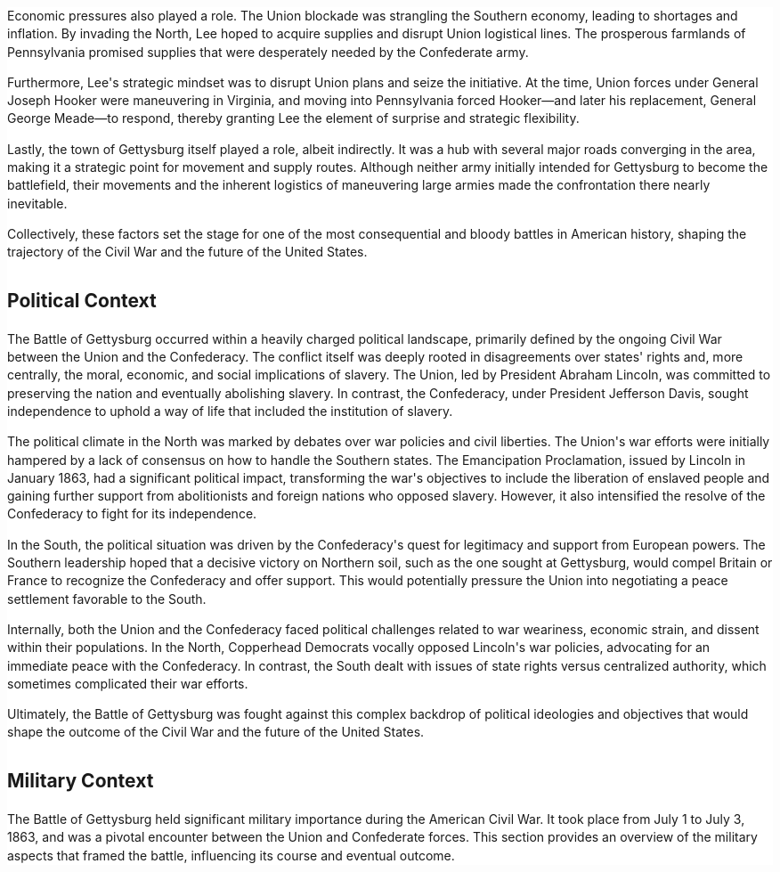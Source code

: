 Economic pressures also played a role. The Union blockade was strangling the Southern economy, leading to shortages and inflation. By invading the North, Lee hoped to acquire supplies and disrupt Union logistical lines. The prosperous farmlands of Pennsylvania promised supplies that were desperately needed by the Confederate army.

Furthermore, Lee's strategic mindset was to disrupt Union plans and seize the initiative. At the time, Union forces under General Joseph Hooker were maneuvering in Virginia, and moving into Pennsylvania forced Hooker—and later his replacement, General George Meade—to respond, thereby granting Lee the element of surprise and strategic flexibility.

Lastly, the town of Gettysburg itself played a role, albeit indirectly. It was a hub with several major roads converging in the area, making it a strategic point for movement and supply routes. Although neither army initially intended for Gettysburg to become the battlefield, their movements and the inherent logistics of maneuvering large armies made the confrontation there nearly inevitable.

Collectively, these factors set the stage for one of the most consequential and bloody battles in American history, shaping the trajectory of the Civil War and the future of the United States.
## Political Context
The Battle of Gettysburg occurred within a heavily charged political landscape, primarily defined by the ongoing Civil War between the Union and the Confederacy. The conflict itself was deeply rooted in disagreements over states' rights and, more centrally, the moral, economic, and social implications of slavery. The Union, led by President Abraham Lincoln, was committed to preserving the nation and eventually abolishing slavery. In contrast, the Confederacy, under President Jefferson Davis, sought independence to uphold a way of life that included the institution of slavery.

The political climate in the North was marked by debates over war policies and civil liberties. The Union's war efforts were initially hampered by a lack of consensus on how to handle the Southern states. The Emancipation Proclamation, issued by Lincoln in January 1863, had a significant political impact, transforming the war's objectives to include the liberation of enslaved people and gaining further support from abolitionists and foreign nations who opposed slavery. However, it also intensified the resolve of the Confederacy to fight for its independence.

In the South, the political situation was driven by the Confederacy's quest for legitimacy and support from European powers. The Southern leadership hoped that a decisive victory on Northern soil, such as the one sought at Gettysburg, would compel Britain or France to recognize the Confederacy and offer support. This would potentially pressure the Union into negotiating a peace settlement favorable to the South.

Internally, both the Union and the Confederacy faced political challenges related to war weariness, economic strain, and dissent within their populations. In the North, Copperhead Democrats vocally opposed Lincoln's war policies, advocating for an immediate peace with the Confederacy. In contrast, the South dealt with issues of state rights versus centralized authority, which sometimes complicated their war efforts.

Ultimately, the Battle of Gettysburg was fought against this complex backdrop of political ideologies and objectives that would shape the outcome of the Civil War and the future of the United States.
## Military Context
The Battle of Gettysburg held significant military importance during the American Civil War. It took place from July 1 to July 3, 1863, and was a pivotal encounter between the Union and Confederate forces. This section provides an overview of the military aspects that framed the battle, influencing its course and eventual outcome.
